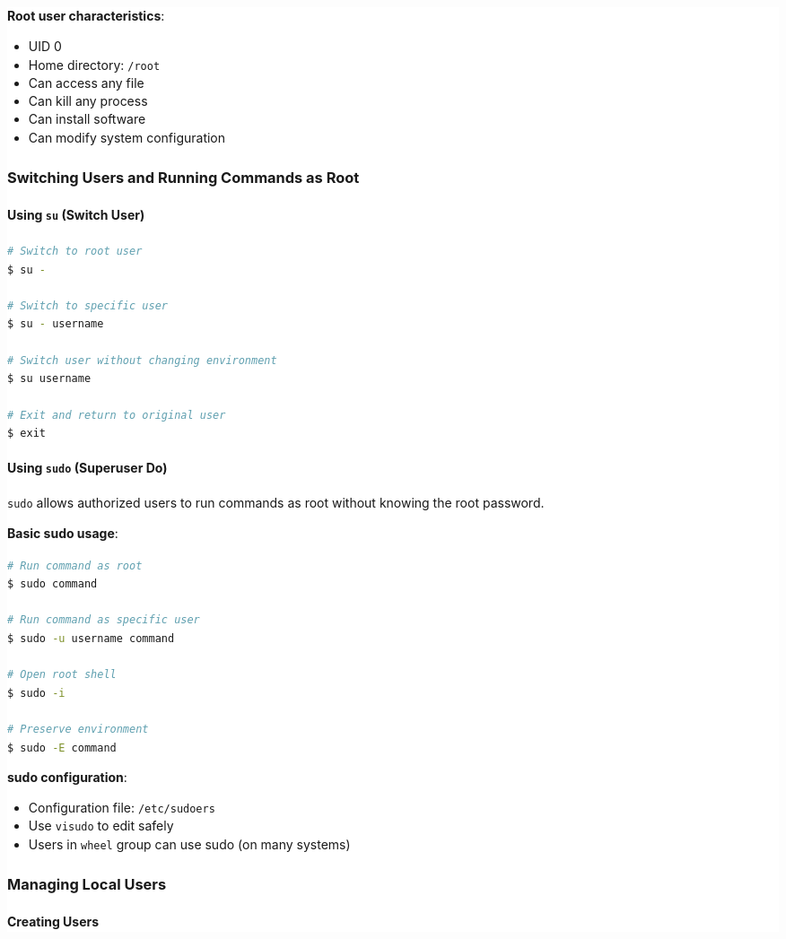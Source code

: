 **Root user characteristics**:
- UID 0
- Home directory: `/root`
- Can access any file
- Can kill any process
- Can install software
- Can modify system configuration

### Switching Users and Running Commands as Root

#### Using `su` (Switch User)

```bash
# Switch to root user
$ su -

# Switch to specific user
$ su - username

# Switch user without changing environment
$ su username

# Exit and return to original user
$ exit
```

#### Using `sudo` (Superuser Do)

`sudo` allows authorized users to run commands as root without knowing the root password.

**Basic sudo usage**:
```bash
# Run command as root
$ sudo command

# Run command as specific user
$ sudo -u username command

# Open root shell
$ sudo -i

# Preserve environment
$ sudo -E command
```

**sudo configuration**:
- Configuration file: `/etc/sudoers`
- Use `visudo` to edit safely
- Users in `wheel` group can use sudo (on many systems)

### Managing Local Users

#### Creating Users
